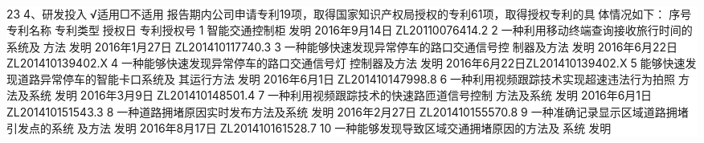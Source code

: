 23
4、研发投入
√适用□不适用
报告期内公司申请专利19项，取得国家知识产权局授权的专利61项，取得授权专利的具
体情况如下：
序号
专利名称
专利类型
授权日
专利授权号
1
智能交通控制柜
发明
2016年9月14日
ZL20110076414.2
2
一种利用移动终端查询接收旅行时间的系统及
方法
发明
2016年1月27日
ZL201410117740.3
3
一种能够快速发现异常停车的路口交通信号控
制器及方法
发明
2016年6月22日ZL201410139402.X
4
一种能够快速发现异常停车的路口交通信号灯
控制器及方法
发明
2016年6月22日ZL201410139402.X
5
能够快速发现道路异常停车的智能卡口系统及
其运行方法
发明
2016年6月1日
ZL201410147998.8
6
一种利用视频跟踪技术实现超速违法行为拍照
方法及系统
发明
2016年3月9日
ZL201410148501.4
7
一种利用视频跟踪技术的快速路匝道信号控制
方法及系统
发明
2016年6月1日
ZL201410151543.3
8
一种道路拥堵原因实时发布方法及系统
发明
2016年2月27日
ZL201410155570.8
9
一种准确记录显示区域道路拥堵引发点的系统
及方法
发明
2016年8月17日
ZL201410161528.7
10
一种能够发现导致区域交通拥堵原因的方法及
系统
发明